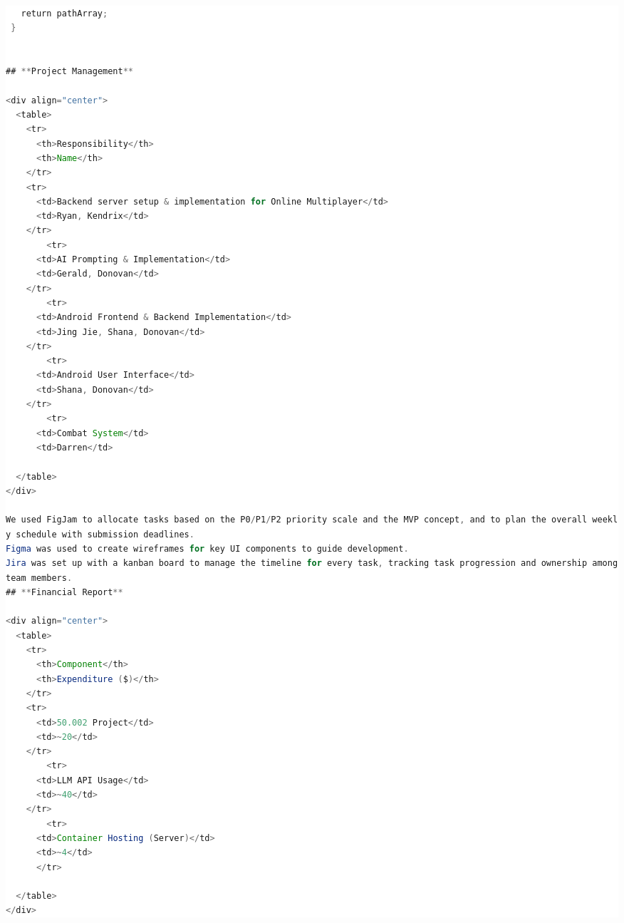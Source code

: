 ``` java
   return pathArray;
 }


## **Project Management**

<div align="center">
  <table>
    <tr>
      <th>Responsibility</th>
      <th>Name</th>
    </tr>
    <tr>
      <td>Backend server setup & implementation for Online Multiplayer</td>
      <td>Ryan, Kendrix</td>
    </tr>
        <tr>
      <td>AI Prompting & Implementation</td>
      <td>Gerald, Donovan</td>
    </tr>
        <tr>
      <td>Android Frontend & Backend Implementation</td>
      <td>Jing Jie, Shana, Donovan</td>
    </tr>
        <tr>
      <td>Android User Interface</td>
      <td>Shana, Donovan</td>
    </tr>
        <tr>
      <td>Combat System</td>
      <td>Darren</td>

  </table>
</div>

We used FigJam to allocate tasks based on the P0/P1/P2 priority scale and the MVP concept, and to plan the overall weekly schedule with submission deadlines.
Figma was used to create wireframes for key UI components to guide development.
Jira was set up with a kanban board to manage the timeline for every task, tracking task progression and ownership among team members. 
## **Financial Report**

<div align="center">
  <table>
    <tr>
      <th>Component</th>
      <th>Expenditure ($)</th>
    </tr>
    <tr>
      <td>50.002 Project</td>
      <td>~20</td>
    </tr>
        <tr>
      <td>LLM API Usage</td>
      <td>~40</td>
    </tr>
        <tr>
      <td>Container Hosting (Server)</td>
      <td>~4</td>
      </tr>

  </table>
</div>
```